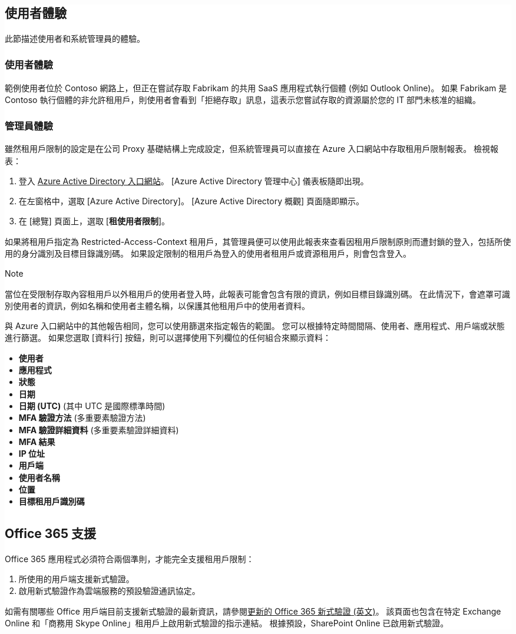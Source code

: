 ## <a name="the-user-experience"></a>使用者體驗

此節描述使用者和系統管理員的體驗。

### <a name="end-user-experience"></a>使用者體驗

範例使用者位於 Contoso 網路上，但正在嘗試存取 Fabrikam 的共用 SaaS 應用程式執行個體 (例如 Outlook Online)。 如果 Fabrikam 是 Contoso 執行個體的非允許租用戶，則使用者會看到「拒絕存取」訊息，這表示您嘗試存取的資源屬於您的 IT 部門未核准的組織。

### <a name="admin-experience"></a>管理員體驗

雖然租用戶限制的設定是在公司 Proxy 基礎結構上完成設定，但系統管理員可以直接在 Azure 入口網站中存取租用戶限制報表。 檢視報表：

1. 登入 [Azure Active Directory 入口網站](https://aad.portal.azure.com/)。 [Azure Active Directory 管理中心] 儀表板隨即出現。

2. 在左窗格中，選取 [Azure Active Directory]。 [Azure Active Directory 概觀] 頁面隨即顯示。

3. 在 [總覽] 頁面上，選取 [**租使用者限制**]。

如果將租用戶指定為 Restricted-Access-Context 租用戶，其管理員便可以使用此報表來查看因租用戶限制原則而遭封鎖的登入，包括所使用的身分識別及目標目錄識別碼。 如果設定限制的租用戶為登入的使用者租用戶或資源租用戶，則會包含登入。

> [!NOTE]
> 當位在受限制存取內容租用戶以外租用戶的使用者登入時，此報表可能會包含有限的資訊，例如目標目錄識別碼。 在此情況下，會遮罩可識別使用者的資訊，例如名稱和使用者主體名稱，以保護其他租用戶中的使用者資料。

與 Azure 入口網站中的其他報告相同，您可以使用篩選來指定報告的範圍。 您可以根據特定時間間隔、使用者、應用程式、用戶端或狀態進行篩選。 如果您選取 [資料行] 按鈕，則可以選擇使用下列欄位的任何組合來顯示資料：

- **使用者**
- **應用程式**
- **狀態**
- **日期**
- **日期 (UTC)** (其中 UTC 是國際標準時間)
- **MFA 驗證方法** (多重要素驗證方法)
- **MFA 驗證詳細資料** (多重要素驗證詳細資料)
- **MFA 結果**
- **IP 位址**
- **用戶端**
- **使用者名稱**
- **位置**
- **目標租用戶識別碼**

## <a name="office-365-support"></a>Office 365 支援

Office 365 應用程式必須符合兩個準則，才能完全支援租用戶限制：

1. 所使用的用戶端支援新式驗證。
2. 啟用新式驗證作為雲端服務的預設驗證通訊協定。

如需有關哪些 Office 用戶端目前支援新式驗證的最新資訊，請參閱[更新的 Office 365 新式驗證 (英文)](https://www.microsoft.com/en-us/microsoft-365/blog/2015/03/23/office-2013-modern-authentication-public-preview-announced/)。 該頁面也包含在特定 Exchange Online 和「商務用 Skype Online」租用戶上啟用新式驗證的指示連結。 根據預設，SharePoint Online 已啟用新式驗證。
